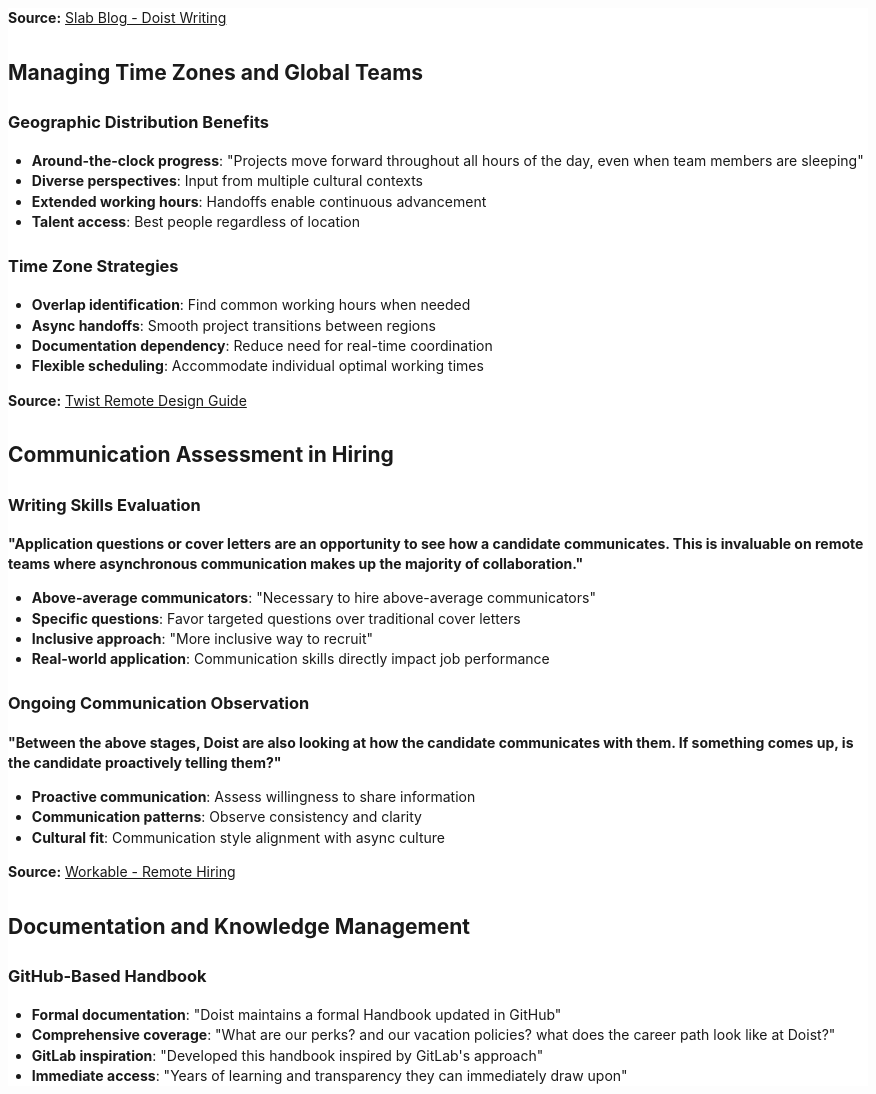 **Source:** [Slab Blog - Doist Writing](https://slab.com/blog/how-writing-helps-doists-asynchronous-setup-soar/)

## Managing Time Zones and Global Teams

### Geographic Distribution Benefits
- **Around-the-clock progress**: "Projects move forward throughout all hours of the day, even when team members are sleeping"
- **Diverse perspectives**: Input from multiple cultural contexts
- **Extended working hours**: Handoffs enable continuous advancement
- **Talent access**: Best people regardless of location

### Time Zone Strategies
- **Overlap identification**: Find common working hours when needed
- **Async handoffs**: Smooth project transitions between regions
- **Documentation dependency**: Reduce need for real-time coordination
- **Flexible scheduling**: Accommodate individual optimal working times

**Source:** [Twist Remote Design Guide](https://twist.com/remote-work-guides/remote-design)

## Communication Assessment in Hiring

### Writing Skills Evaluation
**"Application questions or cover letters are an opportunity to see how a candidate communicates. This is invaluable on remote teams where asynchronous communication makes up the majority of collaboration."**

- **Above-average communicators**: "Necessary to hire above-average communicators"
- **Specific questions**: Favor targeted questions over traditional cover letters
- **Inclusive approach**: "More inclusive way to recruit"
- **Real-world application**: Communication skills directly impact job performance

### Ongoing Communication Observation
**"Between the above stages, Doist are also looking at how the candidate communicates with them. If something comes up, is the candidate proactively telling them?"**

- **Proactive communication**: Assess willingness to share information
- **Communication patterns**: Observe consistency and clarity
- **Cultural fit**: Communication style alignment with async culture

**Source:** [Workable - Remote Hiring](https://resources.workable.com/stories-and-insights/hiring-remote-employees)

## Documentation and Knowledge Management

### GitHub-Based Handbook
- **Formal documentation**: "Doist maintains a formal Handbook updated in GitHub"
- **Comprehensive coverage**: "What are our perks? and our vacation policies? what does the career path look like at Doist?"
- **GitLab inspiration**: "Developed this handbook inspired by GitLab's approach"
- **Immediate access**: "Years of learning and transparency they can immediately draw upon"
